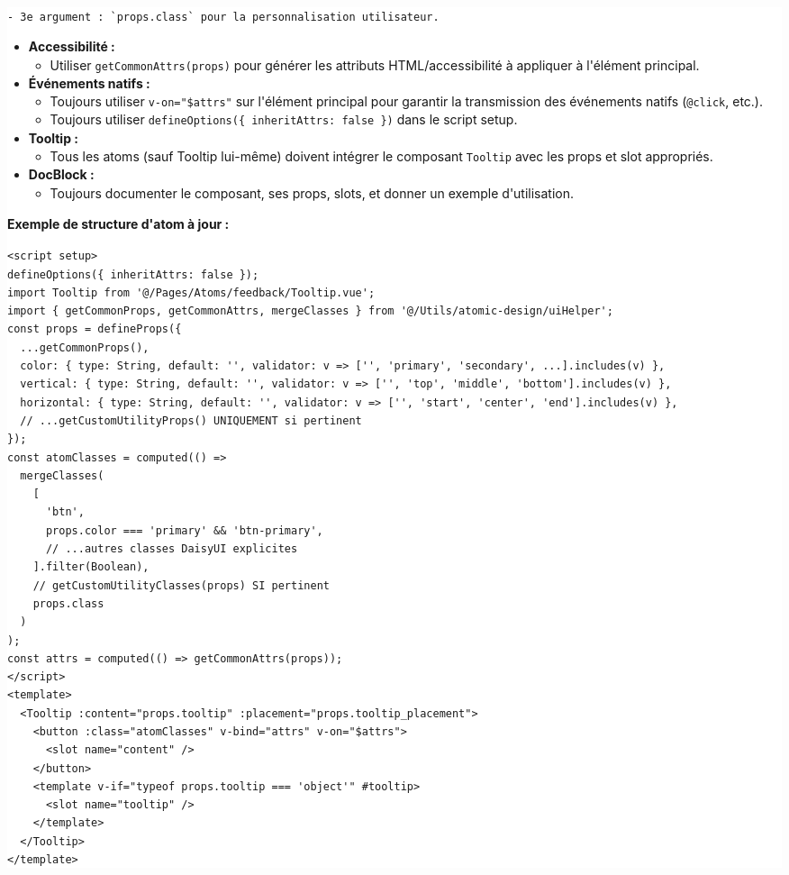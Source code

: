     - 3e argument : `props.class` pour la personnalisation utilisateur.
- **Accessibilité :**
  - Utiliser `getCommonAttrs(props)` pour générer les attributs HTML/accessibilité à appliquer à l'élément principal.
- **Événements natifs :**
  - Toujours utiliser `v-on="$attrs"` sur l'élément principal pour garantir la transmission des événements natifs (`@click`, etc.).
  - Toujours utiliser `defineOptions({ inheritAttrs: false })` dans le script setup.
- **Tooltip :**
  - Tous les atoms (sauf Tooltip lui-même) doivent intégrer le composant `Tooltip` avec les props et slot appropriés.
- **DocBlock :**
  - Toujours documenter le composant, ses props, slots, et donner un exemple d'utilisation.

**Exemple de structure d'atom à jour :**

```vue
<script setup>
defineOptions({ inheritAttrs: false });
import Tooltip from '@/Pages/Atoms/feedback/Tooltip.vue';
import { getCommonProps, getCommonAttrs, mergeClasses } from '@/Utils/atomic-design/uiHelper';
const props = defineProps({
  ...getCommonProps(),
  color: { type: String, default: '', validator: v => ['', 'primary', 'secondary', ...].includes(v) },
  vertical: { type: String, default: '', validator: v => ['', 'top', 'middle', 'bottom'].includes(v) },
  horizontal: { type: String, default: '', validator: v => ['', 'start', 'center', 'end'].includes(v) },
  // ...getCustomUtilityProps() UNIQUEMENT si pertinent
});
const atomClasses = computed(() =>
  mergeClasses(
    [
      'btn',
      props.color === 'primary' && 'btn-primary',
      // ...autres classes DaisyUI explicites
    ].filter(Boolean),
    // getCustomUtilityClasses(props) SI pertinent
    props.class
  )
);
const attrs = computed(() => getCommonAttrs(props));
</script>
<template>
  <Tooltip :content="props.tooltip" :placement="props.tooltip_placement">
    <button :class="atomClasses" v-bind="attrs" v-on="$attrs">
      <slot name="content" />
    </button>
    <template v-if="typeof props.tooltip === 'object'" #tooltip>
      <slot name="tooltip" />
    </template>
  </Tooltip>
</template>
```

